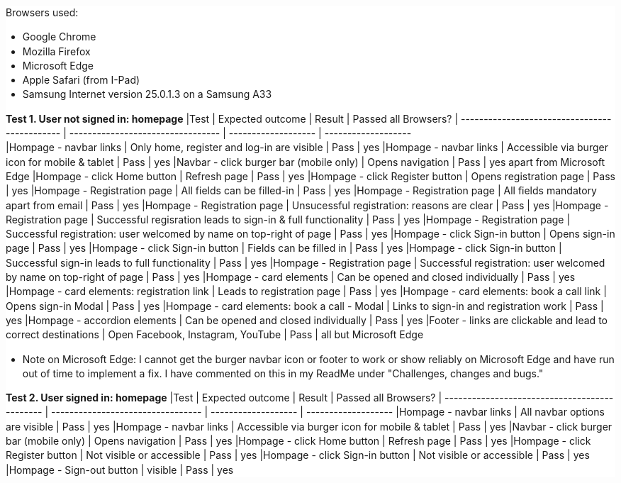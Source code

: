 Browsers used:
- Google Chrome
- Mozilla Firefox
- Microsoft Edge
- Apple Safari (from I-Pad)
- Samsung Internet version 25.0.1.3 on a Samsung A33

**Test 1. User not signed in: homepage**
|Test                                           | Expected outcome	                |  Result             | Passed all Browsers?
| ---------------------------------------------	| ---------------------------------	| -------------------	 | -------------------	 	
|Hompage - navbar links                  | Only home, register and log-in are visible         | Pass   |  yes
|Hompage - navbar links                  | Accessible via burger icon for mobile & tablet         | Pass   |  yes
|Navbar - click burger bar (mobile only)        | Opens navigation         	        | Pass    | yes apart from Microsoft Edge
|Hompage - click Home button                    | Refresh page             	        | Pass  | yes
|Hompage - click Register button                | Opens registration page               | Pass  | yes
|Hompage - Registration page                    | All fields can be filled-in              | Pass  | yes
|Hompage - Registration page                    | All fields mandatory  apart from email             | Pass  | yes
|Hompage - Registration page                    | Unsucessful registration: reasons are clear             | Pass  | yes
|Hompage - Registration page                    | Successful regisration leads to sign-in & full functionality             | Pass  | yes
|Hompage - Registration page                    | Successful registration: user welcomed by name on top-right of page             | Pass  | yes
|Hompage - click Sign-in button                 | Opens sign-in page          | Pass   | yes
|Hompage - click Sign-in button                 | Fields can be filled in          | Pass   | yes 
|Hompage - click Sign-in button                 | Successful sign-in leads to full functionality         | Pass   | yes 
|Hompage - Registration page                    | Successful registration: user welcomed by name on top-right of page             | Pass  | yes
|Hompage - card elements                        | Can be opened and closed individually         | Pass   | yes 
|Hompage - card elements: registration link     | Leads to registration page         | Pass   | yes 
|Hompage - card elements: book a call  link     | Opens sign-in Modal         | Pass   | yes 
|Hompage - card elements: book a call - Modal   | Links to sign-in and registration work        | Pass   | yes 
|Hompage - accordion elements                   | Can be opened and closed individually          | Pass   | yes 
|Footer - links are clickable and lead to correct destinations  | Open Facebook, Instagram, YouTube        | Pass   | all but Microsoft Edge 

- Note on Microsoft Edge: I cannot get the burger navbar icon or footer to work or show reliably on Microsoft Edge and have run out of time to implement a fix. I have commented on this in my ReadMe under "Challenges, changes and bugs."

**Test 2. User signed in: homepage**
|Test                                           | Expected outcome	                |  Result             | Passed all Browsers?
| ---------------------------------------------	| ---------------------------------	| -------------------	 | -------------------
|Hompage - navbar links                  | All navbar options are visible         | Pass   |  yes
|Hompage - navbar links                  | Accessible via burger icon for mobile & tablet         | Pass   |  yes
|Navbar - click burger bar (mobile only)        | Opens navigation         	        | Pass    | yes
|Hompage - click Home button                    | Refresh page             	        | Pass  | yes
|Hompage - click Register button                | Not visible or accessible              | Pass  | yes
|Hompage - click Sign-in button                 | Not visible or accessible          | Pass   | yes
|Hompage - Sign-out button                 | visible         | Pass   | yes 